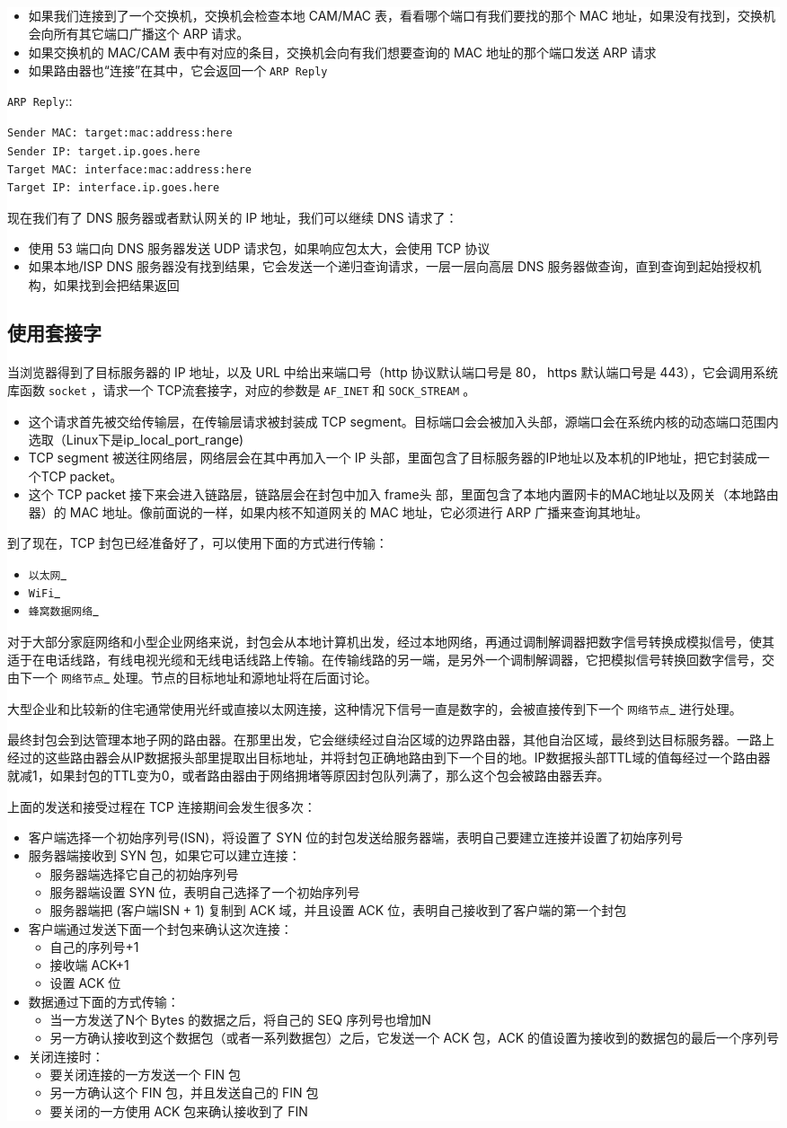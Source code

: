 * 如果我们连接到了一个交换机，交换机会检查本地 CAM/MAC 表，看看哪个端口有我们要找的那个 MAC 地址，如果没有找到，交换机会向所有其它端口广播这个 ARP 请求。
* 如果交换机的 MAC/CAM 表中有对应的条目，交换机会向有我们想要查询的 MAC 地址的那个端口发送 ARP 请求
* 如果路由器也“连接”在其中，它会返回一个 ``ARP Reply``


``ARP Reply``::

    Sender MAC: target:mac:address:here
    Sender IP: target.ip.goes.here
    Target MAC: interface:mac:address:here
    Target IP: interface.ip.goes.here


现在我们有了 DNS 服务器或者默认网关的 IP 地址，我们可以继续 DNS 请求了：

* 使用 53 端口向 DNS 服务器发送 UDP 请求包，如果响应包太大，会使用 TCP 协议
* 如果本地/ISP DNS 服务器没有找到结果，它会发送一个递归查询请求，一层一层向高层 DNS 服务器做查询，直到查询到起始授权机构，如果找到会把结果返回


使用套接字
----------

当浏览器得到了目标服务器的 IP 地址，以及 URL 中给出来端口号（http 协议默认端口号是 80， https 默认端口号是 443），它会调用系统库函数 ``socket`` ，请求一个
TCP流套接字，对应的参数是 ``AF_INET`` 和 ``SOCK_STREAM`` 。

* 这个请求首先被交给传输层，在传输层请求被封装成 TCP segment。目标端口会会被加入头部，源端口会在系统内核的动态端口范围内选取（Linux下是ip_local_port_range)
* TCP segment 被送往网络层，网络层会在其中再加入一个 IP 头部，里面包含了目标服务器的IP地址以及本机的IP地址，把它封装成一个TCP packet。
* 这个 TCP packet 接下来会进入链路层，链路层会在封包中加入 frame头 部，里面包含了本地内置网卡的MAC地址以及网关（本地路由器）的 MAC 地址。像前面说的一样，如果内核不知道网关的 MAC 地址，它必须进行 ARP 广播来查询其地址。

到了现在，TCP 封包已经准备好了，可以使用下面的方式进行传输：

* `以太网`_
* `WiFi`_
* `蜂窝数据网络`_

对于大部分家庭网络和小型企业网络来说，封包会从本地计算机出发，经过本地网络，再通过调制解调器把数字信号转换成模拟信号，使其适于在电话线路，有线电视光缆和无线电话线路上传输。在传输线路的另一端，是另外一个调制解调器，它把模拟信号转换回数字信号，交由下一个 `网络节点`_ 处理。节点的目标地址和源地址将在后面讨论。

大型企业和比较新的住宅通常使用光纤或直接以太网连接，这种情况下信号一直是数字的，会被直接传到下一个 `网络节点`_ 进行处理。

最终封包会到达管理本地子网的路由器。在那里出发，它会继续经过自治区域的边界路由器，其他自治区域，最终到达目标服务器。一路上经过的这些路由器会从IP数据报头部里提取出目标地址，并将封包正确地路由到下一个目的地。IP数据报头部TTL域的值每经过一个路由器就减1，如果封包的TTL变为0，或者路由器由于网络拥堵等原因封包队列满了，那么这个包会被路由器丢弃。

上面的发送和接受过程在 TCP 连接期间会发生很多次：

* 客户端选择一个初始序列号(ISN)，将设置了 SYN 位的封包发送给服务器端，表明自己要建立连接并设置了初始序列号
* 服务器端接收到 SYN 包，如果它可以建立连接：
   * 服务器端选择它自己的初始序列号
   * 服务器端设置 SYN 位，表明自己选择了一个初始序列号
   * 服务器端把 (客户端ISN + 1) 复制到 ACK 域，并且设置 ACK 位，表明自己接收到了客户端的第一个封包
* 客户端通过发送下面一个封包来确认这次连接：
   * 自己的序列号+1
   * 接收端 ACK+1
   * 设置 ACK 位
* 数据通过下面的方式传输：
   * 当一方发送了N个 Bytes 的数据之后，将自己的 SEQ 序列号也增加N
   * 另一方确认接收到这个数据包（或者一系列数据包）之后，它发送一个 ACK 包，ACK 的值设置为接收到的数据包的最后一个序列号
* 关闭连接时：
   * 要关闭连接的一方发送一个 FIN 包
   * 另一方确认这个 FIN 包，并且发送自己的 FIN 包
   * 要关闭的一方使用 ACK 包来确认接收到了 FIN

